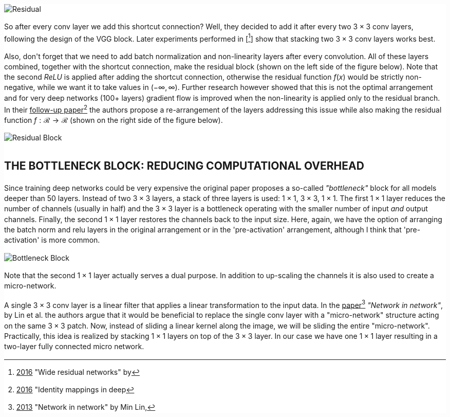 ![Residual](/res-nets/residual.png "Standard feed forward network (left) and a
network with shortcut connection (right)")

So after every conv layer we add this shortcut connection? Well, they decided to
add it after every two $3 \times 3$ conv layers, following the design of the VGG
block. Later experiments performed in [[^WRN]] show that stacking two $3 \times 3$
conv layers works best.

Also, don't forget that we need to add batch normalization and non-linearity
layers after every convolution. All of these layers combined, together with the
shortcut connection, make the residual block (shown on the left side of the
figure below). Note that the second $ReLU$ is applied after adding the shortcut
connection, otherwise the residual function $f(x)$ would be strictly
non-negative, while we want it to take values in $(-\infty, \infty)$. Further
research however showed that this is not the optimal arrangement and for very
deep networks (100+ layers) gradient flow is improved when the non-linearity is
applied only to the residual branch. In their
[follow-up paper](https://arxiv.org/abs/1603.05027)[^PreAct] the authors propose
a re-arrangement of the layers addressing this issue while also making the
residual function $f: \mathcal{R} \rightarrow \mathcal{R}$ (shown on the right
side of the figure below).

![Residual Block](/res-nets/residual_block.png "Original ResNet block (left) and
the 'Pre-activation' ResNet block (right)")


## THE BOTTLENECK BLOCK: REDUCING COMPUTATIONAL OVERHEAD
Since training deep networks could be very expensive the original paper proposes
a so-called *"bottleneck"* block for all models deeper than 50 layers. Instead
of two $3 \times 3$ layers, a stack of three layers is used: $1 \times 1$,
$3 \times 3$, $1 \times 1$. The first $1 \times 1$ layer reduces the number of
channels (usually in half) and the $3 \times 3$ layer is a bottleneck operating
with the smaller number of input *and* output channels. Finally, the second
$1 \times 1$ layer restores the channels back to the input size. Here, again, we
have the option of arranging the batch norm and relu layers in the original
arrangement or in the 'pre-activation' arrangement, although I think that
'pre-activation' is more common.

![Bottleneck Block](/res-nets/bottleneck.png "Standard ResNet block (left) and
the *bottleneck* ResNet block (right)")

Note that the second $1 \times 1$ layer actually serves a dual purpose. In
addition to up-scaling the channels it is also used to create a micro-network.

A single $3 \times 3$ conv layer is a linear filter that applies a linear
transformation to the input data. In the
[paper](https://arxiv.org/abs/1312.4400)[^NiN] *"Network in network"*, by Lin
et al. the authors argue that it would be beneficial to replace the single conv
layer with a "micro-network" structure acting on the same $3 \times 3$ patch.
Now, instead of sliding a linear kernel along the image, we will be sliding the
entire "micro-network". Practically, this idea is realized by stacking
$1 \times 1$ layers on top of the $3 \times 3$ layer. In our case we have one
$1 \times 1$ layer resulting in a two-layer fully connected micro network.


[^ResNet]: [2015](https://arxiv.org/abs/1512.03385) "Deep residual learning for image
[^BN]: [2015](https://arxiv.org/abs/1502.03167) "Batch normalization: Accelerating
[^Xavier]: [2011](http://proceedings.mlr.press/v9/glorot10a/glorot10a.pdf)
[^Kaiming]: [2015](https://arxiv.org/abs/1502.01852) "Delving deep into rectifiers:
[^PreAct]: [2016](https://arxiv.org/abs/1603.05027) "Identity mappings in deep
[^NiN]: [2013](https://arxiv.org/abs/1312.4400) "Network in network" by Min Lin,
[^WRN]: [2016](https://arxiv.org/abs/1605.07146) "Wide residual networks" by
[^ResNeXt]: [2016](https://arxiv.org/abs/1611.05431) "Aggregated residual
[^Incept]: [2014](https://arxiv.org/abs/1409.4842) "Going deeper with
[^RegNet]: [2020](https://arxiv.org/abs/2003.13678) "Designing network design
[^MobileNet]: [2017](https://arxiv.org/abs/1704.04861) "MobileNets: efficient